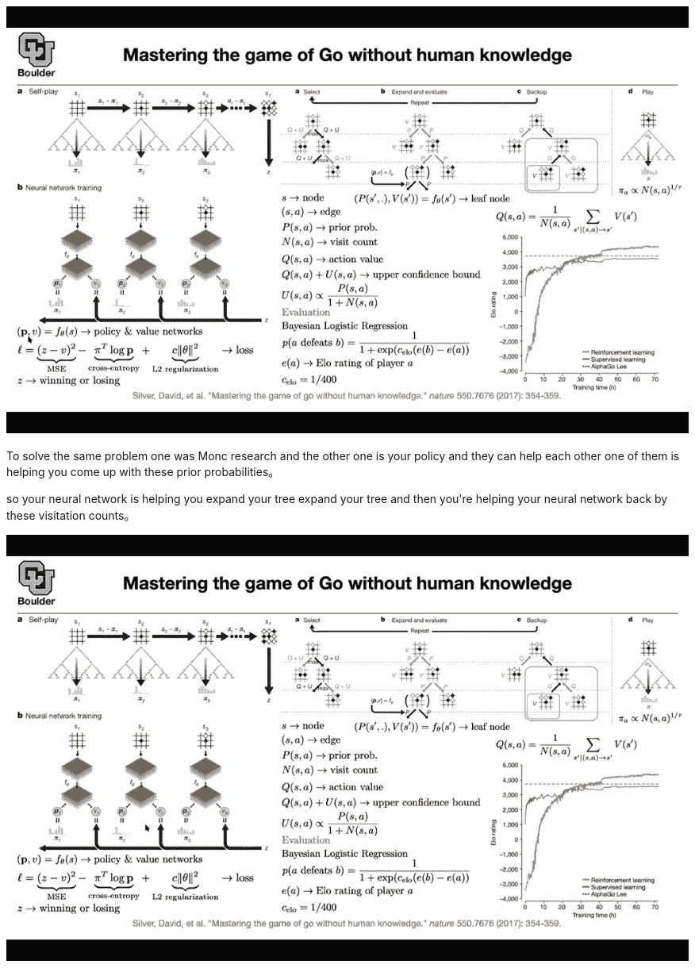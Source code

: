 ![](img/fdd669f8d3741107b15ba3fc69e1b27d_139.png)

To solve the same problem one was Monc research and the other one is your policy and they can help each other one of them is helping you come up with these prior probabilities。

 so your neural network is helping you expand your tree expand your tree and then you're helping your neural network back by these visitation counts。



![](img/fdd669f8d3741107b15ba3fc69e1b27d_141.png)
